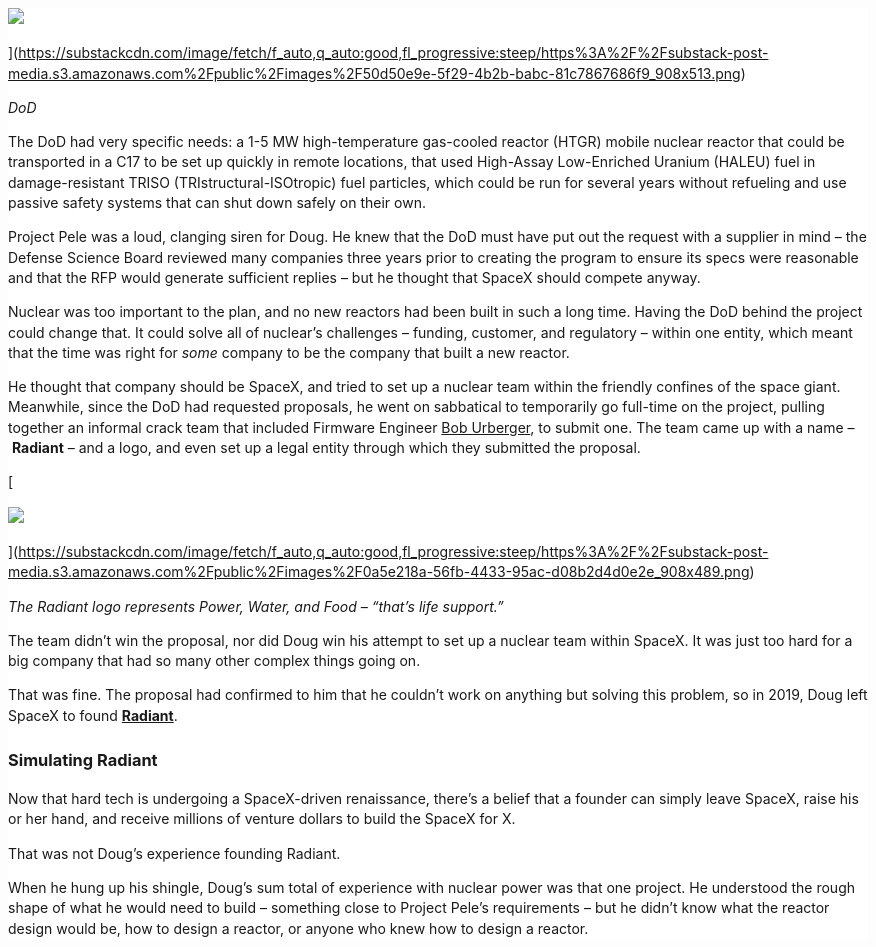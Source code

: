 ![](https://substackcdn.com/image/fetch/w_1456,c_limit,f_auto,q_auto:good,fl_progressive:steep/https%3A%2F%2Fsubstack-post-media.s3.amazonaws.com%2Fpublic%2Fimages%2F50d50e9e-5f29-4b2b-babc-81c7867686f9_908x513.png)

](https://substackcdn.com/image/fetch/f_auto,q_auto:good,fl_progressive:steep/https%3A%2F%2Fsubstack-post-media.s3.amazonaws.com%2Fpublic%2Fimages%2F50d50e9e-5f29-4b2b-babc-81c7867686f9_908x513.png)

_DoD_

The DoD had very specific needs: a 1-5 MW high-temperature gas-cooled reactor (HTGR) mobile nuclear reactor that could be transported in a C17 to be set up quickly in remote locations, that used High-Assay Low-Enriched Uranium (HALEU) fuel in damage-resistant TRISO (TRIstructural-ISOtropic) fuel particles, which could be run for several years without refueling and use passive safety systems that can shut down safely on their own. 

Project Pele was a loud, clanging siren for Doug. He knew that the DoD must have put out the request with a supplier in mind – the Defense Science Board reviewed many companies three years prior to creating the program to ensure its specs were reasonable and that the RFP would generate sufficient replies – but he thought that SpaceX should compete anyway. 

Nuclear was too important to the plan, and no new reactors had been built in such a long time. Having the DoD behind the project could change that. It could solve all of nuclear’s challenges – funding, customer, and regulatory – within one entity, which meant that the time was right for _some_ company to be the company that built a new reactor. 

He thought that company should be SpaceX, and tried to set up a nuclear team within the friendly confines of the space giant. Meanwhile, since the DoD had requested proposals, he went on sabbatical to temporarily go full-time on the project, pulling together an informal crack team that included Firmware Engineer [Bob Urberger](https://www.linkedin.com/in/bob-urberger/), to submit one. The team came up with a name – **Radiant** – and a logo, and even set up a legal entity through which they submitted the proposal.

[

![](https://substackcdn.com/image/fetch/w_1456,c_limit,f_auto,q_auto:good,fl_progressive:steep/https%3A%2F%2Fsubstack-post-media.s3.amazonaws.com%2Fpublic%2Fimages%2F0a5e218a-56fb-4433-95ac-d08b2d4d0e2e_908x489.png)

](https://substackcdn.com/image/fetch/f_auto,q_auto:good,fl_progressive:steep/https%3A%2F%2Fsubstack-post-media.s3.amazonaws.com%2Fpublic%2Fimages%2F0a5e218a-56fb-4433-95ac-d08b2d4d0e2e_908x489.png)

_The Radiant logo represents Power, Water, and Food – “that’s life support.”_

The team didn’t win the proposal, nor did Doug win his attempt to set up a nuclear team within SpaceX. It was just too hard for a big company that had so many other complex things going on. 

That was fine. The proposal had confirmed to him that he couldn’t work on anything but solving this problem, so in 2019, Doug left SpaceX to found **[Radiant](https://www.radiantnuclear.com/)**.

### **Simulating Radiant**

Now that hard tech is undergoing a SpaceX-driven renaissance, there’s a belief that a founder can simply leave SpaceX, raise his or her hand, and receive millions of venture dollars to build the SpaceX for X. 

That was not Doug’s experience founding Radiant. 

When he hung up his shingle, Doug’s sum total of experience with nuclear power was that one project. He understood the rough shape of what he would need to build – something close to Project Pele’s requirements – but he didn’t know what the reactor design would be, how to design a reactor, or anyone who knew how to design a reactor. 
